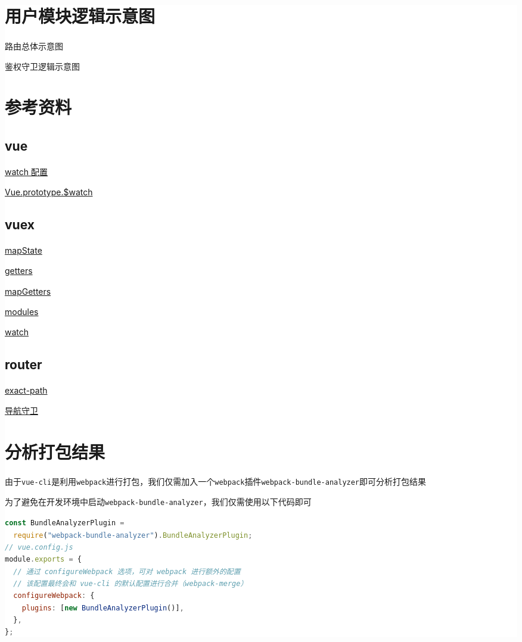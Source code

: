 # 用户模块逻辑示意图

路由总体示意图

鉴权守卫逻辑示意图

# 参考资料

## vue

[watch 配置](https://cn.vuejs.org/v2/api/#watch)

[Vue.prototype.$watch](https://cn.vuejs.org/v2/api/#vm-watch)

## vuex

[mapState](https://vuex.vuejs.org/zh/guide/state.html#mapstate-%E8%BE%85%E5%8A%A9%E5%87%BD%E6%95%B0)

[getters](https://vuex.vuejs.org/zh/guide/getters.html)

[mapGetters](https://vuex.vuejs.org/zh/guide/getters.html#mapgetters-%E8%BE%85%E5%8A%A9%E5%87%BD%E6%95%B0)

[modules](https://vuex.vuejs.org/zh/guide/modules.html)

[watch](https://vuex.vuejs.org/zh/api/#watch)

## router

[exact-path](https://router.vuejs.org/api/#exact-path)

[导航守卫](https://router.vuejs.org/zh/guide/advanced/navigation-guards.html#%E5%85%A8%E5%B1%80%E5%89%8D%E7%BD%AE%E5%AE%88%E5%8D%AB)
​

# 分析打包结果

由于`vue-cli`是利用`webpack`进行打包，我们仅需加入一个`webpack`插件`webpack-bundle-analyzer`即可分析打包结果

为了避免在开发环境中启动`webpack-bundle-analyzer`，我们仅需使用以下代码即可

```javascript
const BundleAnalyzerPlugin =
  require("webpack-bundle-analyzer").BundleAnalyzerPlugin;
// vue.config.js
module.exports = {
  // 通过 configureWebpack 选项，可对 webpack 进行额外的配置
  // 该配置最终会和 vue-cli 的默认配置进行合并（webpack-merge）
  configureWebpack: {
    plugins: [new BundleAnalyzerPlugin()],
  },
};
```
